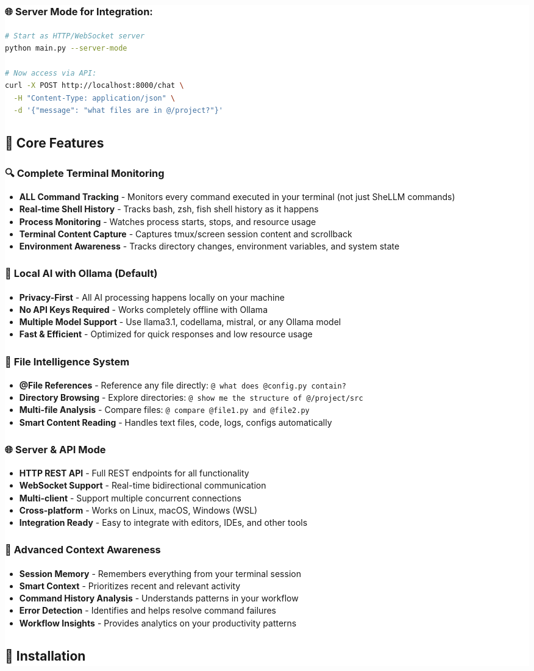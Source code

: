 ### 🌐 **Server Mode for Integration:**

```bash
# Start as HTTP/WebSocket server
python main.py --server-mode

# Now access via API:
curl -X POST http://localhost:8000/chat \
  -H "Content-Type: application/json" \
  -d '{"message": "what files are in @/project?"}'
```

## 💪 Core Features

### 🔍 **Complete Terminal Monitoring**
- **ALL Command Tracking** - Monitors every command executed in your terminal (not just SheLLM commands)
- **Real-time Shell History** - Tracks bash, zsh, fish shell history as it happens
- **Process Monitoring** - Watches process starts, stops, and resource usage
- **Terminal Content Capture** - Captures tmux/screen session content and scrollback
- **Environment Awareness** - Tracks directory changes, environment variables, and system state

### 🦙 **Local AI with Ollama (Default)**
- **Privacy-First** - All AI processing happens locally on your machine
- **No API Keys Required** - Works completely offline with Ollama
- **Multiple Model Support** - Use llama3.1, codellama, mistral, or any Ollama model
- **Fast & Efficient** - Optimized for quick responses and low resource usage

### 📁 **File Intelligence System**
- **@File References** - Reference any file directly: `@ what does @config.py contain?`
- **Directory Browsing** - Explore directories: `@ show me the structure of @/project/src`
- **Multi-file Analysis** - Compare files: `@ compare @file1.py and @file2.py`
- **Smart Content Reading** - Handles text files, code, logs, configs automatically

### 🌐 **Server & API Mode**
- **HTTP REST API** - Full REST endpoints for all functionality
- **WebSocket Support** - Real-time bidirectional communication
- **Multi-client** - Support multiple concurrent connections
- **Cross-platform** - Works on Linux, macOS, Windows (WSL)
- **Integration Ready** - Easy to integrate with editors, IDEs, and other tools

### 🎯 **Advanced Context Awareness**
- **Session Memory** - Remembers everything from your terminal session
- **Smart Context** - Prioritizes recent and relevant activity
- **Command History Analysis** - Understands patterns in your workflow
- **Error Detection** - Identifies and helps resolve command failures
- **Workflow Insights** - Provides analytics on your productivity patterns

## 🔧 Installation
